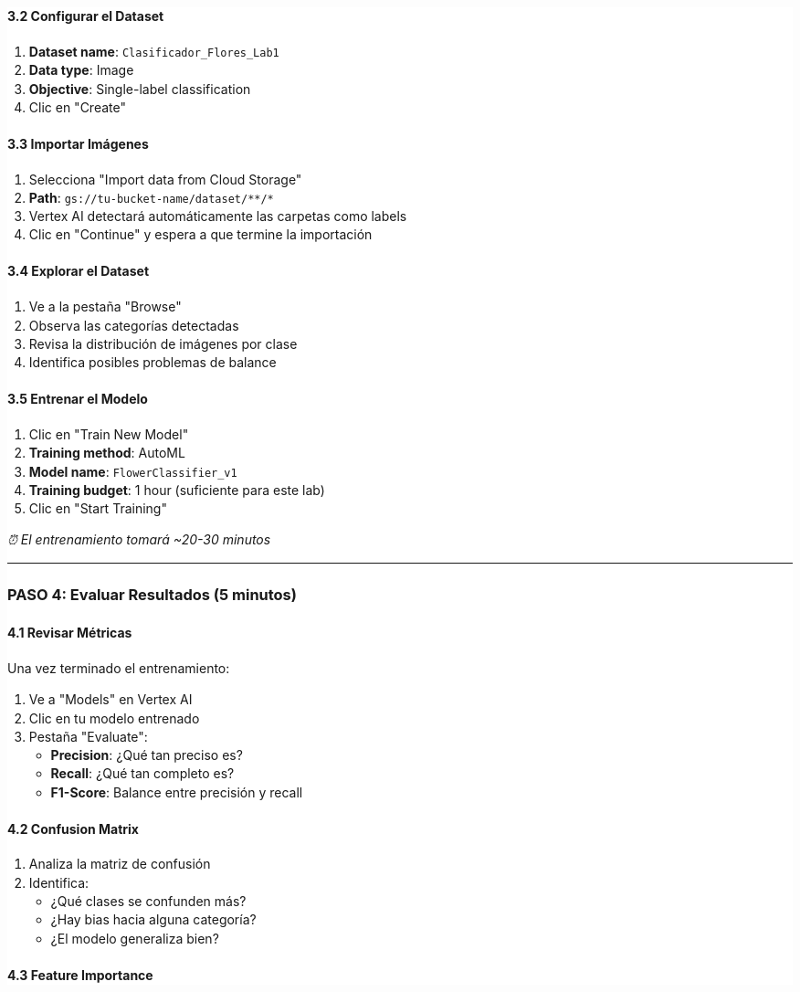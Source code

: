 #### **3.2 Configurar el Dataset**

1. **Dataset name**: `Clasificador_Flores_Lab1`
2. **Data type**: Image
3. **Objective**: Single-label classification
4. Clic en "Create"

#### **3.3 Importar Imágenes**

1. Selecciona "Import data from Cloud Storage"
2. **Path**: `gs://tu-bucket-name/dataset/**/*`
3. Vertex AI detectará automáticamente las carpetas como labels
4. Clic en "Continue" y espera a que termine la importación

#### **3.4 Explorar el Dataset**

1. Ve a la pestaña "Browse"
2. Observa las categorías detectadas
3. Revisa la distribución de imágenes por clase
4. Identifica posibles problemas de balance

#### **3.5 Entrenar el Modelo**

1. Clic en "Train New Model"
2. **Training method**: AutoML
3. **Model name**: `FlowerClassifier_v1`
4. **Training budget**: 1 hour (suficiente para este lab)
5. Clic en "Start Training"

*⏰ El entrenamiento tomará ~20-30 minutos*

---

### **PASO 4: Evaluar Resultados (5 minutos)**

#### **4.1 Revisar Métricas**

Una vez terminado el entrenamiento:

1. Ve a "Models" en Vertex AI
2. Clic en tu modelo entrenado
3. Pestaña "Evaluate":
   - **Precision**: ¿Qué tan preciso es?
   - **Recall**: ¿Qué tan completo es?
   - **F1-Score**: Balance entre precisión y recall

#### **4.2 Confusion Matrix**

1. Analiza la matriz de confusión
2. Identifica:
   - ¿Qué clases se confunden más?
   - ¿Hay bias hacia alguna categoría?
   - ¿El modelo generaliza bien?

#### **4.3 Feature Importance**
